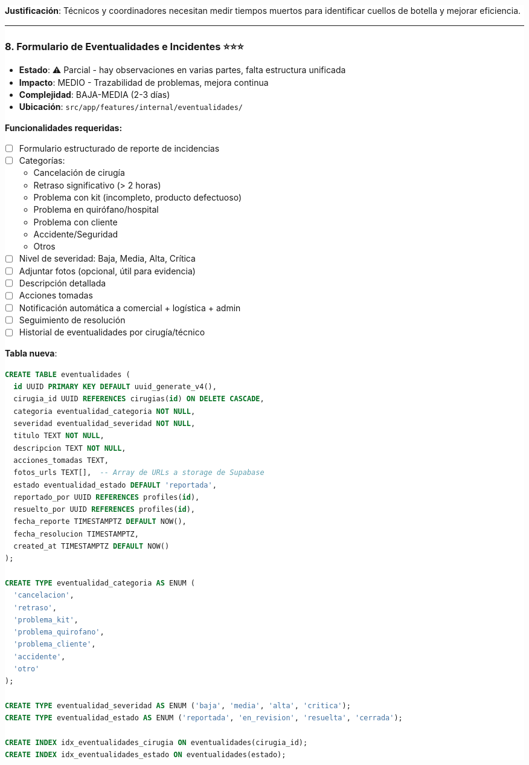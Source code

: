 **Justificación**: Técnicos y coordinadores necesitan medir tiempos muertos para identificar cuellos de botella y mejorar eficiencia.

---

### **8. Formulario de Eventualidades e Incidentes** ⭐⭐⭐
- **Estado**: ⚠️ Parcial - hay observaciones en varias partes, falta estructura unificada
- **Impacto**: MEDIO - Trazabilidad de problemas, mejora continua
- **Complejidad**: BAJA-MEDIA (2-3 días)
- **Ubicación**: `src/app/features/internal/eventualidades/`

**Funcionalidades requeridas:**
- [ ] Formulario estructurado de reporte de incidencias
- [ ] Categorías:
  - Cancelación de cirugía
  - Retraso significativo (> 2 horas)
  - Problema con kit (incompleto, producto defectuoso)
  - Problema en quirófano/hospital
  - Problema con cliente
  - Accidente/Seguridad
  - Otros
- [ ] Nivel de severidad: Baja, Media, Alta, Crítica
- [ ] Adjuntar fotos (opcional, útil para evidencia)
- [ ] Descripción detallada
- [ ] Acciones tomadas
- [ ] Notificación automática a comercial + logística + admin
- [ ] Seguimiento de resolución
- [ ] Historial de eventualidades por cirugía/técnico

**Tabla nueva**:
```sql
CREATE TABLE eventualidades (
  id UUID PRIMARY KEY DEFAULT uuid_generate_v4(),
  cirugia_id UUID REFERENCES cirugias(id) ON DELETE CASCADE,
  categoria eventualidad_categoria NOT NULL,
  severidad eventualidad_severidad NOT NULL,
  titulo TEXT NOT NULL,
  descripcion TEXT NOT NULL,
  acciones_tomadas TEXT,
  fotos_urls TEXT[],  -- Array de URLs a storage de Supabase
  estado eventualidad_estado DEFAULT 'reportada',
  reportado_por UUID REFERENCES profiles(id),
  resuelto_por UUID REFERENCES profiles(id),
  fecha_reporte TIMESTAMPTZ DEFAULT NOW(),
  fecha_resolucion TIMESTAMPTZ,
  created_at TIMESTAMPTZ DEFAULT NOW()
);

CREATE TYPE eventualidad_categoria AS ENUM (
  'cancelacion',
  'retraso',
  'problema_kit',
  'problema_quirofano',
  'problema_cliente',
  'accidente',
  'otro'
);

CREATE TYPE eventualidad_severidad AS ENUM ('baja', 'media', 'alta', 'critica');
CREATE TYPE eventualidad_estado AS ENUM ('reportada', 'en_revision', 'resuelta', 'cerrada');

CREATE INDEX idx_eventualidades_cirugia ON eventualidades(cirugia_id);
CREATE INDEX idx_eventualidades_estado ON eventualidades(estado);
```
